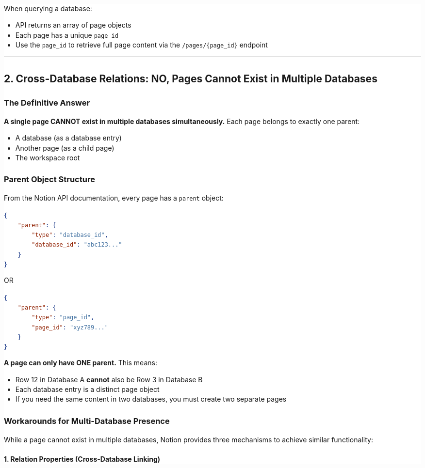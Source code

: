 When querying a database:

- API returns an array of page objects
- Each page has a unique `page_id`
- Use the `page_id` to retrieve full page content via the `/pages/{page_id}` endpoint

---

## 2. Cross-Database Relations: NO, Pages Cannot Exist in Multiple Databases

### The Definitive Answer

**A single page CANNOT exist in multiple databases simultaneously.** Each page belongs to exactly one parent:

- A database (as a database entry)
- Another page (as a child page)
- The workspace root

### Parent Object Structure

From the Notion API documentation, every page has a `parent` object:

```json
{
	"parent": {
		"type": "database_id",
		"database_id": "abc123..."
	}
}
```

OR

```json
{
	"parent": {
		"type": "page_id",
		"page_id": "xyz789..."
	}
}
```

**A page can only have ONE parent.** This means:

- Row 12 in Database A **cannot** also be Row 3 in Database B
- Each database entry is a distinct page object
- If you need the same content in two databases, you must create two separate pages

### Workarounds for Multi-Database Presence

While a page cannot exist in multiple databases, Notion provides three mechanisms to achieve similar functionality:

#### 1. Relation Properties (Cross-Database Linking)

